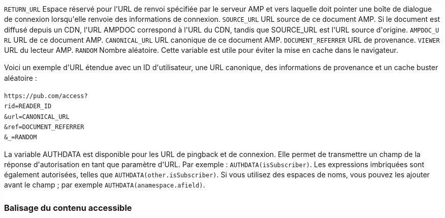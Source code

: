   <tr>
    <td class="col-thirty"><code>RETURN_URL</code></td>
    <td>Espace réservé pour l'URL de renvoi spécifiée par le serveur AMP et vers laquelle doit pointer une boîte de dialogue de connexion lorsqu'elle renvoie des informations de connexion.</td>
  </tr>
  <tr>
    <td class="col-thirty"><code>SOURCE_URL</code></td>
    <td>URL source de ce document AMP. Si le document est diffusé depuis un CDN, l'URL AMPDOC correspond à l'URL du CDN, tandis que SOURCE_URL est l'URL source d'origine.</td>
  </tr>
  <tr>
    <td class="col-thirty"><code>AMPDOC_URL</code></td>
    <td>URL de ce document AMP.</td>
  </tr>
  <tr>
    <td class="col-thirty"><code>CANONICAL_URL</code></td>
    <td>URL canonique de ce document AMP.</td>
  </tr>
  <tr>
    <td class="col-thirty"><code>DOCUMENT_REFERRER</code></td>
    <td>URL de provenance.</td>
  </tr>
  <tr>
    <td class="col-thirty"><code>VIEWER</code></td>
    <td>URL du lecteur AMP.</td>
  </tr>
  <tr>
    <td class="col-thirty"><code>RANDOM</code></td>
    <td>Nombre aléatoire. Cette variable est utile pour éviter la mise en cache dans le navigateur.</td>
  </tr>
</table>

Voici un exemple d'URL étendue avec un ID d'utilisateur, une URL canonique, des informations de provenance et un cache buster aléatoire :

```text
https://pub.com/access?
rid=READER_ID
&url=CANONICAL_URL
&ref=DOCUMENT_REFERRER
&_=RANDOM
```

La variable AUTHDATA est disponible pour les URL de pingback et de connexion. Elle permet de transmettre un champ de la réponse d'autorisation en tant que paramètre d'URL. Par exemple : `AUTHDATA(isSubscriber)`. Les expressions imbriquées sont également autorisées, telles que `AUTHDATA(other.isSubscriber)`. Si vous utilisez des espaces de noms, vous pouvez les ajouter avant le champ ; par exemple `AUTHDATA(anamespace.afield)`.

### Balisage du contenu accessible <a name="access-content-markup-1"></a>
